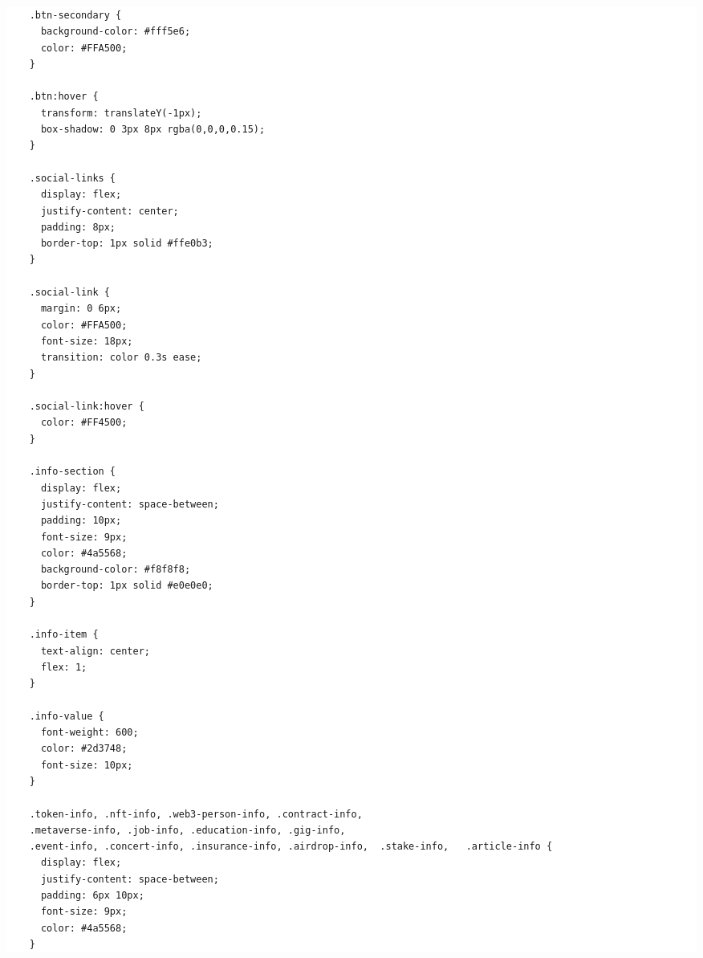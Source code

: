         .btn-secondary {
          background-color: #fff5e6;
          color: #FFA500;
        }
        
        .btn:hover {
          transform: translateY(-1px);
          box-shadow: 0 3px 8px rgba(0,0,0,0.15);
        }
        
        .social-links {
          display: flex;
          justify-content: center;
          padding: 8px;
          border-top: 1px solid #ffe0b3;
        }
        
        .social-link {
          margin: 0 6px;
          color: #FFA500;
          font-size: 18px;
          transition: color 0.3s ease;
        }
        
        .social-link:hover {
          color: #FF4500;
        }
        
        .info-section {
          display: flex;
          justify-content: space-between;
          padding: 10px;
          font-size: 9px;
          color: #4a5568;
          background-color: #f8f8f8;
          border-top: 1px solid #e0e0e0;
        }
        
        .info-item {
          text-align: center;
          flex: 1;
        }
        
        .info-value {
          font-weight: 600;
          color: #2d3748;
          font-size: 10px;
        }
        
        .token-info, .nft-info, .web3-person-info, .contract-info,
        .metaverse-info, .job-info, .education-info, .gig-info, 
        .event-info, .concert-info, .insurance-info, .airdrop-info,  .stake-info,   .article-info {
          display: flex;
          justify-content: space-between;
          padding: 6px 10px;
          font-size: 9px;
          color: #4a5568;
        }
        